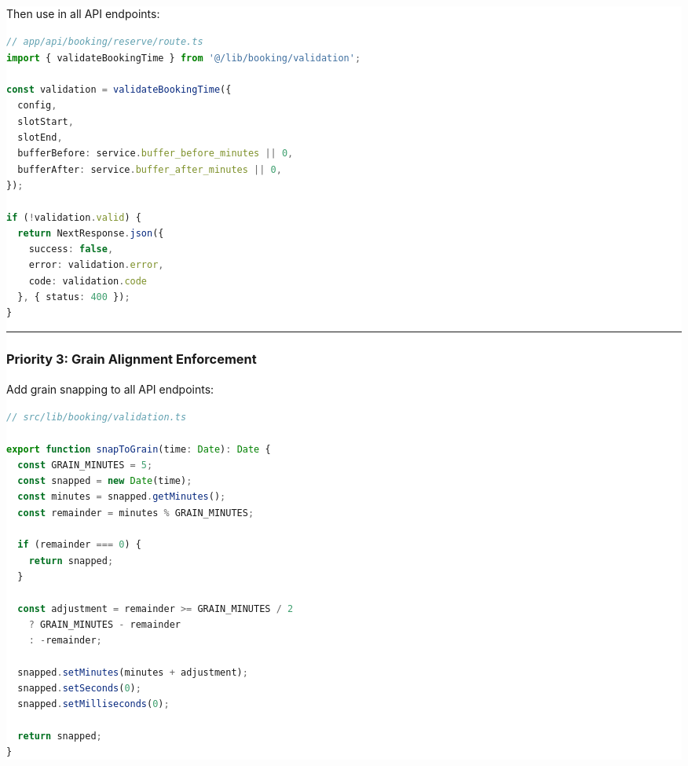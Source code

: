 Then use in all API endpoints:

```typescript
// app/api/booking/reserve/route.ts
import { validateBookingTime } from '@/lib/booking/validation';

const validation = validateBookingTime({
  config,
  slotStart,
  slotEnd,
  bufferBefore: service.buffer_before_minutes || 0,
  bufferAfter: service.buffer_after_minutes || 0,
});

if (!validation.valid) {
  return NextResponse.json({
    success: false,
    error: validation.error,
    code: validation.code
  }, { status: 400 });
}
```

---

### Priority 3: Grain Alignment Enforcement

Add grain snapping to all API endpoints:

```typescript
// src/lib/booking/validation.ts

export function snapToGrain(time: Date): Date {
  const GRAIN_MINUTES = 5;
  const snapped = new Date(time);
  const minutes = snapped.getMinutes();
  const remainder = minutes % GRAIN_MINUTES;

  if (remainder === 0) {
    return snapped;
  }

  const adjustment = remainder >= GRAIN_MINUTES / 2
    ? GRAIN_MINUTES - remainder
    : -remainder;

  snapped.setMinutes(minutes + adjustment);
  snapped.setSeconds(0);
  snapped.setMilliseconds(0);

  return snapped;
}
```
